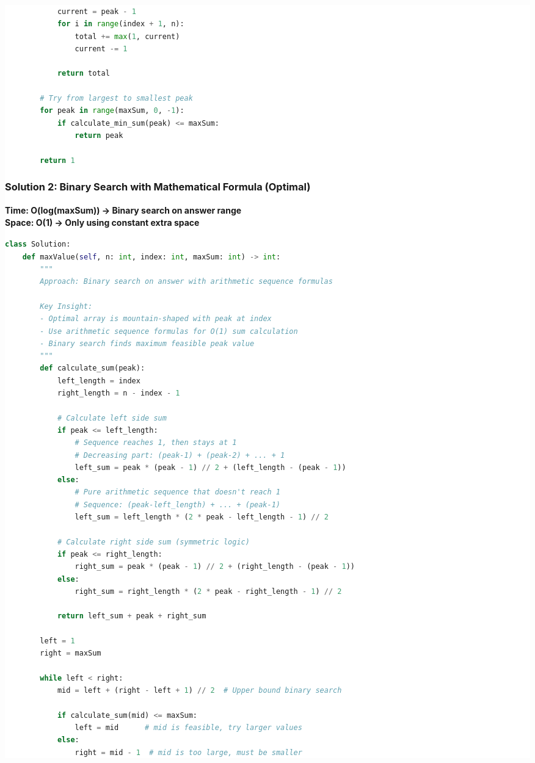 ```python
            current = peak - 1
            for i in range(index + 1, n):
                total += max(1, current)
                current -= 1
            
            return total
        
        # Try from largest to smallest peak
        for peak in range(maxSum, 0, -1):
            if calculate_min_sum(peak) <= maxSum:
                return peak
        
        return 1
```

### Solution 2: Binary Search with Mathematical Formula (Optimal)
**Time: O(log(maxSum)) → Binary search on answer range**  
**Space: O(1) → Only using constant extra space**

```python
class Solution:
    def maxValue(self, n: int, index: int, maxSum: int) -> int:
        """
        Approach: Binary search on answer with arithmetic sequence formulas
        
        Key Insight:
        - Optimal array is mountain-shaped with peak at index
        - Use arithmetic sequence formulas for O(1) sum calculation
        - Binary search finds maximum feasible peak value
        """
        def calculate_sum(peak):
            left_length = index
            right_length = n - index - 1
            
            # Calculate left side sum
            if peak <= left_length:
                # Sequence reaches 1, then stays at 1
                # Decreasing part: (peak-1) + (peak-2) + ... + 1
                left_sum = peak * (peak - 1) // 2 + (left_length - (peak - 1))
            else:
                # Pure arithmetic sequence that doesn't reach 1
                # Sequence: (peak-left_length) + ... + (peak-1)
                left_sum = left_length * (2 * peak - left_length - 1) // 2
            
            # Calculate right side sum (symmetric logic)
            if peak <= right_length:
                right_sum = peak * (peak - 1) // 2 + (right_length - (peak - 1))
            else:
                right_sum = right_length * (2 * peak - right_length - 1) // 2
            
            return left_sum + peak + right_sum
        
        left = 1
        right = maxSum
        
        while left < right:
            mid = left + (right - left + 1) // 2  # Upper bound binary search
            
            if calculate_sum(mid) <= maxSum:
                left = mid      # mid is feasible, try larger values
            else:
                right = mid - 1  # mid is too large, must be smaller
```